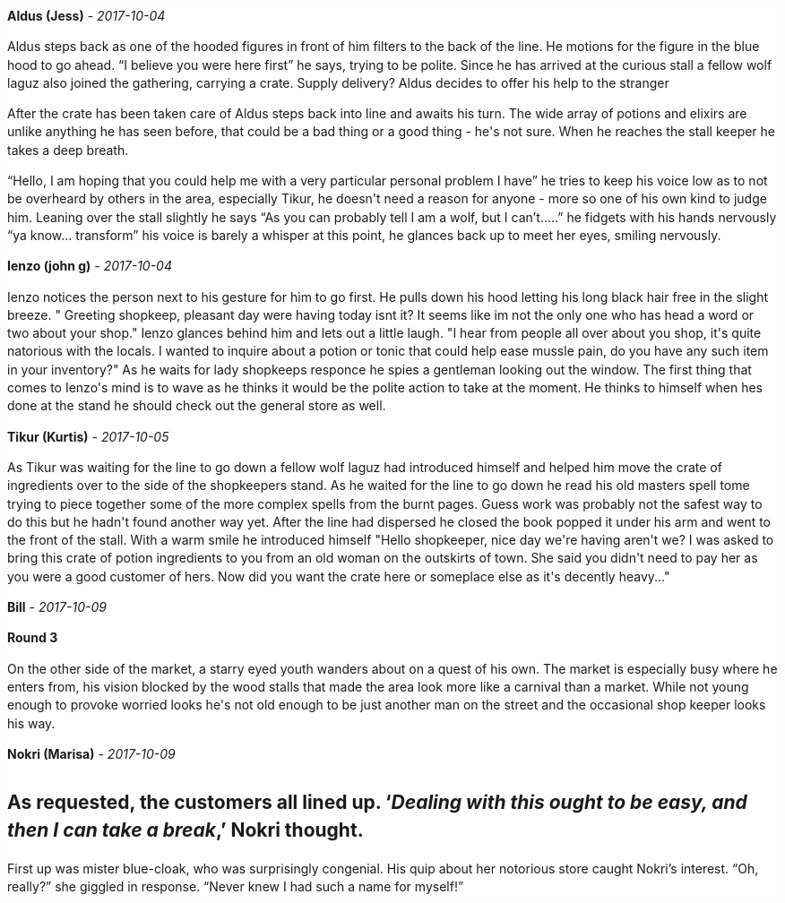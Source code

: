 **Aldus (Jess)** - *2017-10-04*

Aldus steps back as one of the hooded figures in front of him filters to the back of the line. He motions for the figure in the blue hood to go ahead. “I believe you were here first” he says, trying to be polite. Since he has arrived at the curious stall a fellow wolf laguz also joined the gathering, carrying a crate. Supply delivery? Aldus decides to offer his help to the stranger 

After the crate has been taken care of Aldus steps back into line and awaits his turn. The wide array of potions and elixirs are unlike anything he has seen before, that could be a bad thing or a good thing - he's not sure.  When he reaches the stall keeper he takes a deep breath. 

“Hello, I am hoping that you could help me with a very particular personal problem I have” he tries to keep his voice low as to not be overheard by others in the area, especially Tikur, he doesn't need a reason for anyone - more so one of his own kind to judge him. Leaning over the stall slightly he says “As you can probably tell I am a wolf, but I can’t…..” he fidgets with his hands nervously “ya know… transform” his voice is barely a whisper at this point, he glances back up to meet her eyes, smiling nervously.

**Ienzo (john g)** - *2017-10-04*

Ienzo notices the person next to his gesture for him to go first. He pulls down his hood letting his long black hair free in the slight breeze. 
 " Greeting shopkeep, pleasant day were having today isnt it? It seems like im not the only one who has head a word or two about your shop." Ienzo glances behind him and lets out a little laugh.  "I hear from people all over about you shop, it's quite natorious with the locals.  I wanted to inquire about a potion or tonic that could help ease mussle pain, do you have any such item in your inventory?"  As  he waits for lady shopkeeps responce he spies a gentleman looking out the window. The first thing that comes to Ienzo's mind is to wave as he thinks it would be the polite action to take at the moment. He thinks to himself when hes done at the stand he should check out the general store as well.

**Tikur (Kurtis)** - *2017-10-05*

As Tikur was waiting for the line to go down a fellow wolf laguz had introduced himself and helped him move the crate of ingredients over to the side of the shopkeepers stand.  As he waited for the line to go down he read his old masters spell tome trying to piece together some of the more complex spells from the burnt pages.  Guess work was probably not the safest way to do this but he hadn't found another way yet.  After the line had dispersed he closed the book popped it under his arm and went to the front of the stall.  With a warm smile he introduced himself "Hello shopkeeper, nice day we're having aren't we?  I was asked to bring this crate of potion ingredients to you from an old woman on the outskirts of town.  She said you didn't need to pay her as you were a good customer of hers.  Now did you want the crate here or someplace else 
as it's decently heavy..."

**Bill** - *2017-10-09*

**Round 3**

On the other side of the market, a starry eyed youth wanders about on a quest of his own. The market is especially busy where he enters from, his vision blocked by the wood stalls that made the area look more like a carnival than a market. While not young enough to provoke worried looks he's not old enough to be just another man on the street and the occasional shop keeper looks his way.

**Nokri (Marisa)** - *2017-10-09*

As requested, the customers all lined up. ‘*Dealing with this ought to be easy, and then I can take a break*,’ Nokri thought.
--
First up was mister blue-cloak, who was surprisingly congenial. His quip about her notorious store caught Nokri’s interest. “Oh, really?” she giggled in response. “Never knew I had such a name for myself!”
